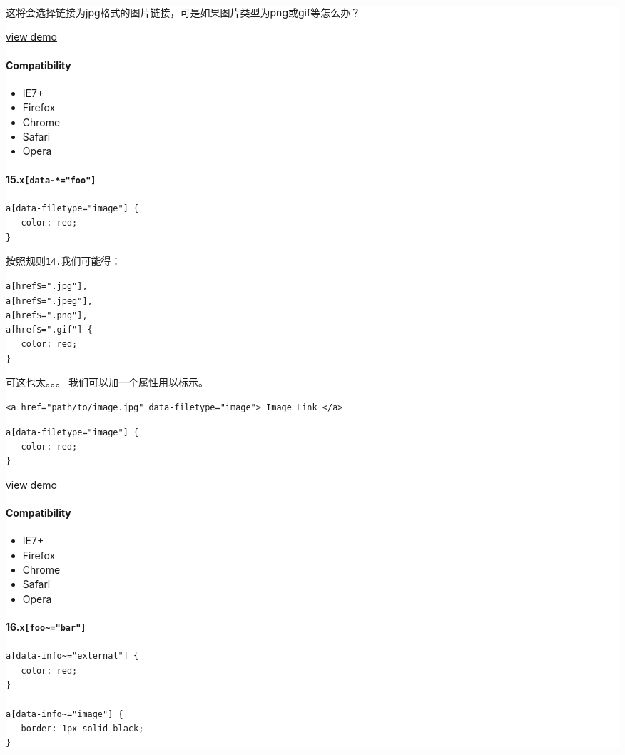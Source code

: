 这将会选择链接为jpg格式的图片链接，可是如果图片类型为png或gif等怎么办？

[view demo](http://cdn.tutsplus.com/net/uploads/legacy/840_cssSelectors/selectors/attributes5.html)

#### Compatibility
* IE7+
* Firefox
* Chrome
* Safari
* Opera


#### 15.`x[data-*="foo"]`

```
a[data-filetype="image"] {
   color: red;
}
```

按照规则`14.`我们可能得：

```
a[href$=".jpg"],
a[href$=".jpeg"],
a[href$=".png"],
a[href$=".gif"] {
   color: red;
}
```

可这也太。。。
我们可以加一个属性用以标示。

```
<a href="path/to/image.jpg" data-filetype="image"> Image Link </a>
```

```
a[data-filetype="image"] {
   color: red;
}
```


[view demo](http://cdn.tutsplus.com/net/uploads/legacy/840_cssSelectors/selectors/attributes6.html)

#### Compatibility
* IE7+
* Firefox
* Chrome
* Safari
* Opera


#### 16.`x[foo~="bar"]`

```
a[data-info~="external"] {
   color: red;
}
 
a[data-info~="image"] {
   border: 1px solid black;
}
```
